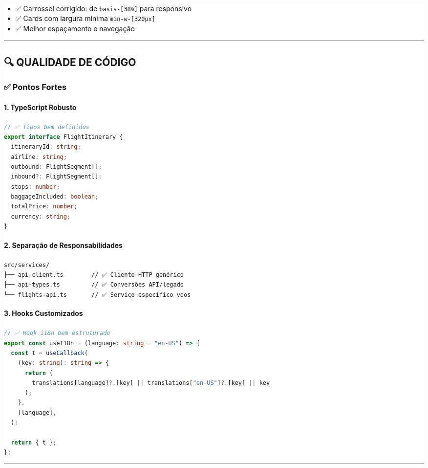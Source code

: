 - ✅ Carrossel corrigido: de `basis-[38%]` para responsivo
- ✅ Cards com largura mínima `min-w-[320px]`
- ✅ Melhor espaçamento e navegação

---

## 🔍 **QUALIDADE DE CÓDIGO**

### ✅ **Pontos Fortes**

#### **1. TypeScript Robusto**

```typescript
// ✅ Tipos bem definidos
export interface FlightItinerary {
  itineraryId: string;
  airline: string;
  outbound: FlightSegment[];
  inbound?: FlightSegment[];
  stops: number;
  baggageIncluded: boolean;
  totalPrice: number;
  currency: string;
}
```

#### **2. Separação de Responsabilidades**

```
src/services/
├── api-client.ts        // ✅ Cliente HTTP genérico
├── api-types.ts         // ✅ Conversões API/legado
└── flights-api.ts       // ✅ Serviço específico voos
```

#### **3. Hooks Customizados**

```typescript
// ✅ Hook i18n bem estruturado
export const useI18n = (language: string = "en-US") => {
  const t = useCallback(
    (key: string): string => {
      return (
        translations[language]?.[key] || translations["en-US"]?.[key] || key
      );
    },
    [language],
  );

  return { t };
};
```

---
